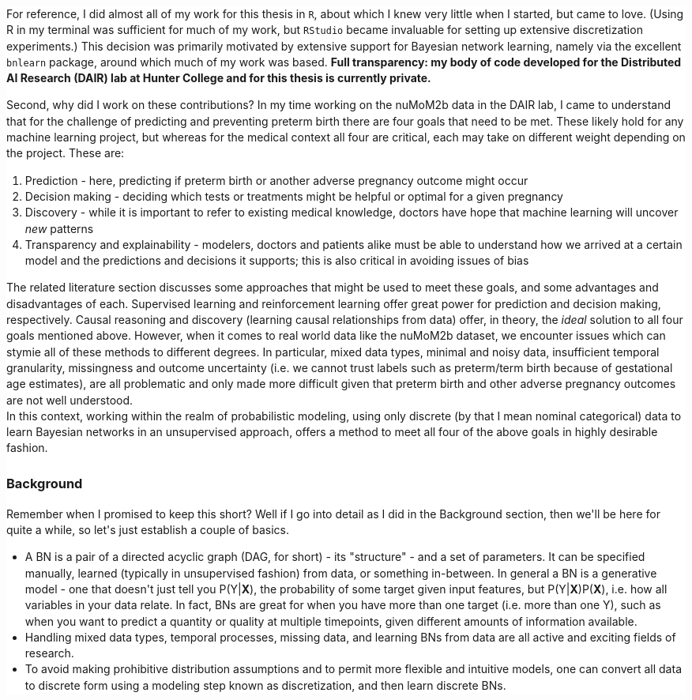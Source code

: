 For reference, I did almost all of my work for this thesis in ```R```, about
which I knew very little when I started, but came to love.
(Using R in my terminal was sufficient for much of my work, but ```RStudio```
became invaluable for setting up extensive discretization experiments.)
This decision was primarily motivated by extensive support for Bayesian network
learning, namely via the excellent ```bnlearn``` package, around which much of
my work was based.
**Full transparency: my body of code developed for the Distributed AI Research (DAIR) lab at Hunter College and for this thesis is currently private.**

Second, why did I work on these contributions?
In my time working on the nuMoM2b data in the DAIR lab,
I came to understand that for the challenge of predicting and preventing
preterm birth there are four goals that need to be met.
These likely hold for any machine learning project, but whereas for the
medical context all four are critical, each may take on different weight
depending on the project. These are:
1. Prediction - here, predicting if preterm birth or another adverse pregnancy
outcome might occur
2. Decision making - deciding which tests or treatments might be helpful or
optimal for a given pregnancy
3. Discovery - while it is important to refer to existing medical knowledge,
doctors have hope that machine learning will uncover *new* patterns
4. Transparency and explainability - modelers, doctors and patients alike must
be able to understand how we arrived at a certain model and the predictions
and decisions it supports; this is also critical in avoiding issues of bias

The related literature section discusses some approaches that might be used to
meet these goals, and some advantages and disadvantages of each.
Supervised learning and reinforcement learning offer great power for
prediction and decision making, respectively.
Causal reasoning and discovery (learning causal relationships from data)
offer, in theory, the *ideal* solution to all four goals mentioned above.
However, when it comes to real world data like the nuMoM2b dataset, we
encounter issues which can stymie all of these methods to different degrees.
In particular, mixed data types, minimal and noisy data, insufficient temporal
granularity, missingness and outcome uncertainty (i.e. we cannot trust labels
such as preterm/term birth because of gestational age estimates), are all
problematic and only made more difficult given that preterm birth and
other adverse pregnancy outcomes are not well understood.  
In this context, working within the realm of probabilistic modeling,
using only discrete (by that I mean nominal categorical) data to learn Bayesian
networks in an unsupervised approach, offers a method to meet all four of the
above goals in highly desirable fashion.

### Background
Remember when I promised to keep this short?
Well if I go into detail as I did in the Background section, then we'll be
here for quite a while, so let's just establish a couple of basics.
- A BN is a pair of a directed acyclic graph (DAG, for short) - its
"structure" - and a set of parameters. It can be specified manually, learned
(typically in unsupervised fashion) from data, or something in-between. In
general a BN is a generative model - one that doesn't just tell you P(Y|**X**),
the probability of some target given input features, but P(Y|**X**)P(**X**),
i.e. how all variables in your data relate. In fact, BNs are great for when you
have more than one target (i.e. more than one Y), such as when you want to
predict a quantity or quality at multiple timepoints, given different amounts
of information available.
- Handling mixed data types, temporal processes, missing data, and learning
BNs from data are all active and exciting fields of research.
- To avoid making prohibitive distribution assumptions and to permit more
flexible and intuitive models, one can convert all data to discrete form
using a modeling step known as discretization, and then learn discrete BNs.
